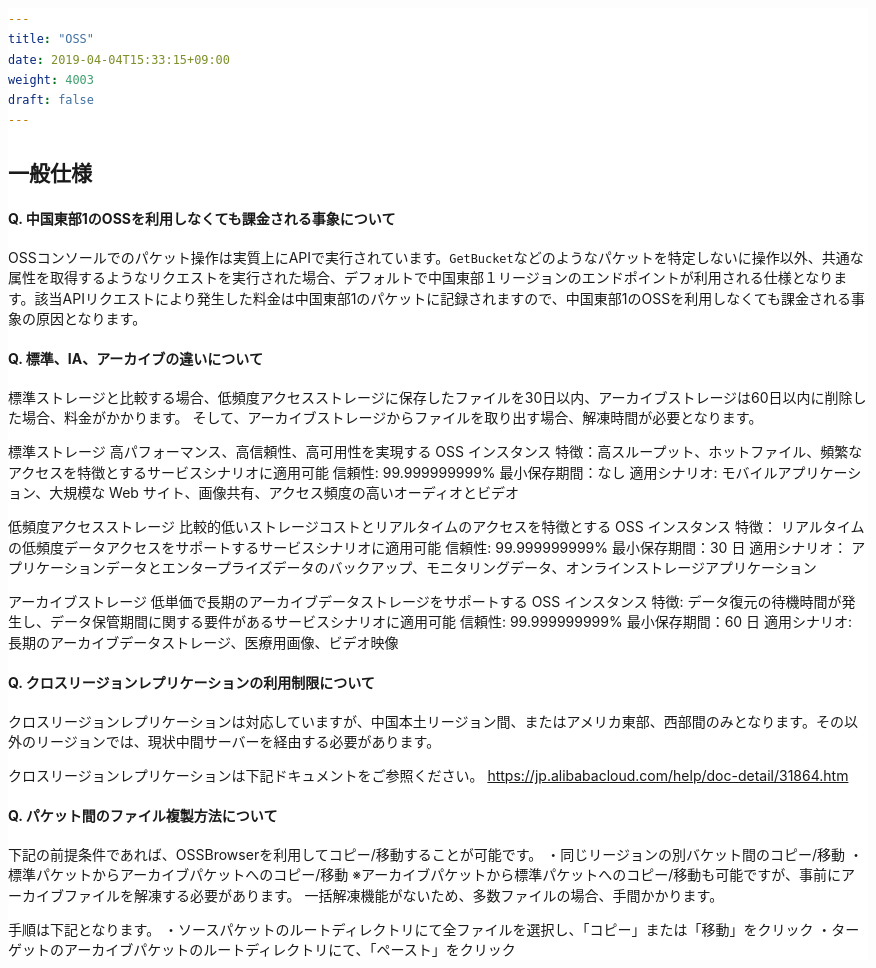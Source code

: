 ```yaml
---
title: "OSS"
date: 2019-04-04T15:33:15+09:00
weight: 4003
draft: false
---
```


## 一般仕様	
#### Q. 中国東部1のOSSを利用しなくても課金される事象について
OSSコンソールでのパケット操作は実質上にAPIで実行されています。`GetBucket`などのようなパケットを特定しないに操作以外、共通な属性を取得するようなリクエストを実行された場合、デフォルトで中国東部１リージョンのエンドポイントが利用される仕様となります。該当APIリクエストにより発生した料金は中国東部1のパケットに記録されますので、中国東部1のOSSを利用しなくても課金される事象の原因となります。
#### Q. 標準、IA、アーカイブの違いについて
標準ストレージと比較する場合、低頻度アクセスストレージに保存したファイルを30日以内、アーカイブストレージは60日以内に削除した場合、料金がかかります。
そして、アーカイブストレージからファイルを取り出す場合、解凍時間が必要となります。

標準ストレージ
高パフォーマンス、高信頼性、高可用性を実現する OSS インスタンス
特徴：高スループット、ホットファイル、頻繁なアクセスを特徴とするサービスシナリオに適用可能
信頼性: 99.999999999%
最小保存期間：なし
適用シナリオ: モバイルアプリケーション、大規模な Web サイト、画像共有、アクセス頻度の高いオーディオとビデオ


低頻度アクセスストレージ
比較的低いストレージコストとリアルタイムのアクセスを特徴とする OSS インスタンス
特徴： リアルタイムの低頻度データアクセスをサポートするサービスシナリオに適用可能
信頼性: 99.999999999%
最小保存期間：30 日
適用シナリオ： アプリケーションデータとエンタープライズデータのバックアップ、モニタリングデータ、オンラインストレージアプリケーション


アーカイブストレージ
低単価で長期のアーカイブデータストレージをサポートする OSS インスタンス
特徴: データ復元の待機時間が発生し、データ保管期間に関する要件があるサービスシナリオに適用可能
信頼性: 99.999999999%
最小保存期間：60 日
適用シナリオ: 長期のアーカイブデータストレージ、医療用画像、ビデオ映像
#### Q. クロスリージョンレプリケーションの利用制限について
クロスリージョンレプリケーションは対応していますが、中国本土リージョン間、またはアメリカ東部、西部間のみとなります。その以外のリージョンでは、現状中間サーバーを経由する必要があります。

クロスリージョンレプリケーションは下記ドキュメントをご参照ください。
https://jp.alibabacloud.com/help/doc-detail/31864.htm
#### Q. パケット間のファイル複製方法について
下記の前提条件であれば、OSSBrowserを利用してコピー/移動することが可能です。
・同じリージョンの別バケット間のコピー/移動
・標準パケットからアーカイブパケットへのコピー/移動
※アーカイブパケットから標準パケットへのコピー/移動も可能ですが、事前にアーカイブファイルを解凍する必要があります。 一括解凍機能がないため、多数ファイルの場合、手間かかります。

手順は下記となります。
・ソースパケットのルートディレクトリにて全ファイルを選択し、「コピー」または「移動」をクリック 
・ターゲットのアーカイブパケットのルートディレクトリにて、「ペースト」をクリック
